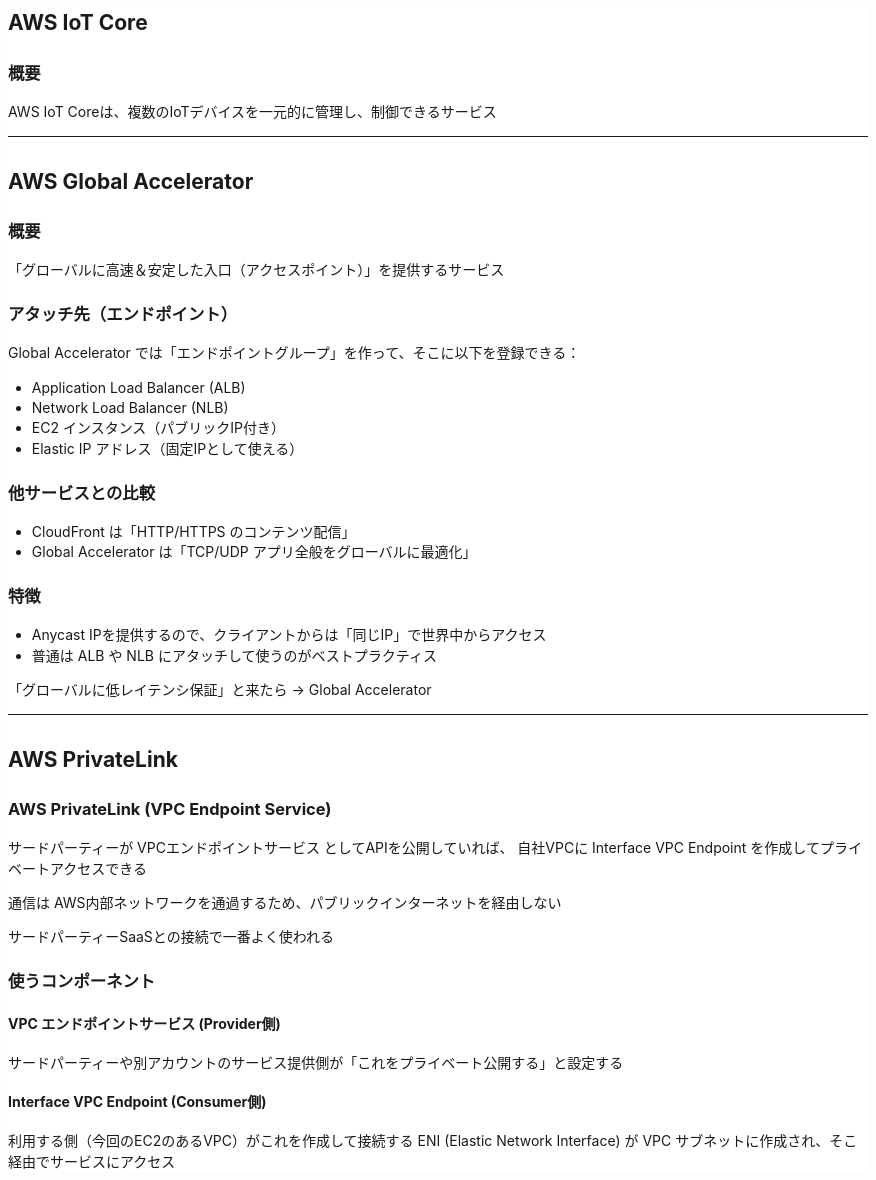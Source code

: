
## AWS IoT Core

### 概要
AWS IoT Coreは、複数のIoTデバイスを一元的に管理し、制御できるサービス

---

## AWS Global Accelerator

### 概要
「グローバルに高速＆安定した入口（アクセスポイント）」を提供するサービス

### アタッチ先（エンドポイント）
Global Accelerator では「エンドポイントグループ」を作って、そこに以下を登録できる：
- Application Load Balancer (ALB)
- Network Load Balancer (NLB)
- EC2 インスタンス（パブリックIP付き）
- Elastic IP アドレス（固定IPとして使える）

### 他サービスとの比較
- CloudFront は「HTTP/HTTPS のコンテンツ配信」
- Global Accelerator は「TCP/UDP アプリ全般をグローバルに最適化」

### 特徴
- Anycast IPを提供するので、クライアントからは「同じIP」で世界中からアクセス
- 普通は ALB や NLB にアタッチして使うのがベストプラクティス

「グローバルに低レイテンシ保証」と来たら → Global Accelerator

---

## AWS PrivateLink

### AWS PrivateLink (VPC Endpoint Service) 
サードパーティーが VPCエンドポイントサービス としてAPIを公開していれば、
自社VPCに Interface VPC Endpoint を作成してプライベートアクセスできる

通信は AWS内部ネットワークを通過するため、パブリックインターネットを経由しない

サードパーティーSaaSとの接続で一番よく使われる

### 使うコンポーネント

#### VPC エンドポイントサービス (Provider側)
サードパーティーや別アカウントのサービス提供側が「これをプライベート公開する」と設定する

#### Interface VPC Endpoint (Consumer側)
利用する側（今回のEC2のあるVPC）がこれを作成して接続する
ENI (Elastic Network Interface) が VPC サブネットに作成され、そこ経由でサービスにアクセス
